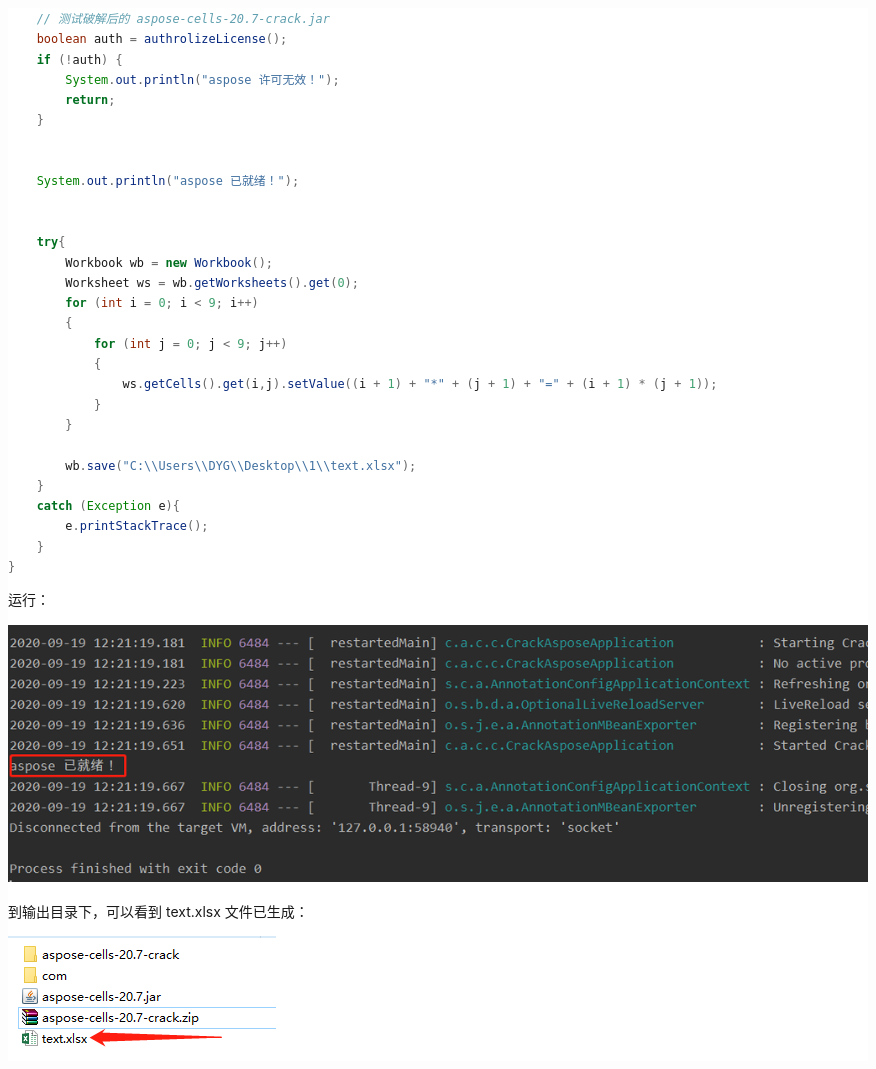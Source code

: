 ```java
    // 测试破解后的 aspose-cells-20.7-crack.jar
    boolean auth = authrolizeLicense();
    if (!auth) {
        System.out.println("aspose 许可无效！");
        return;
    }


    System.out.println("aspose 已就绪！");


    try{
        Workbook wb = new Workbook();
        Worksheet ws = wb.getWorksheets().get(0);
        for (int i = 0; i < 9; i++)
        {
            for (int j = 0; j < 9; j++)
            {
                ws.getCells().get(i,j).setValue((i + 1) + "*" + (j + 1) + "=" + (i + 1) * (j + 1));
            }
        }

        wb.save("C:\\Users\\DYG\\Desktop\\1\\text.xlsx");
    }
    catch (Exception e){
        e.printStackTrace();
    }
}
```

运行：

![img](README.assets/clipboard-1600492378361.png)

到输出目录下，可以看到 text.xlsx 文件已生成：

![img](README.assets/clipboard-1600492391024.png)

